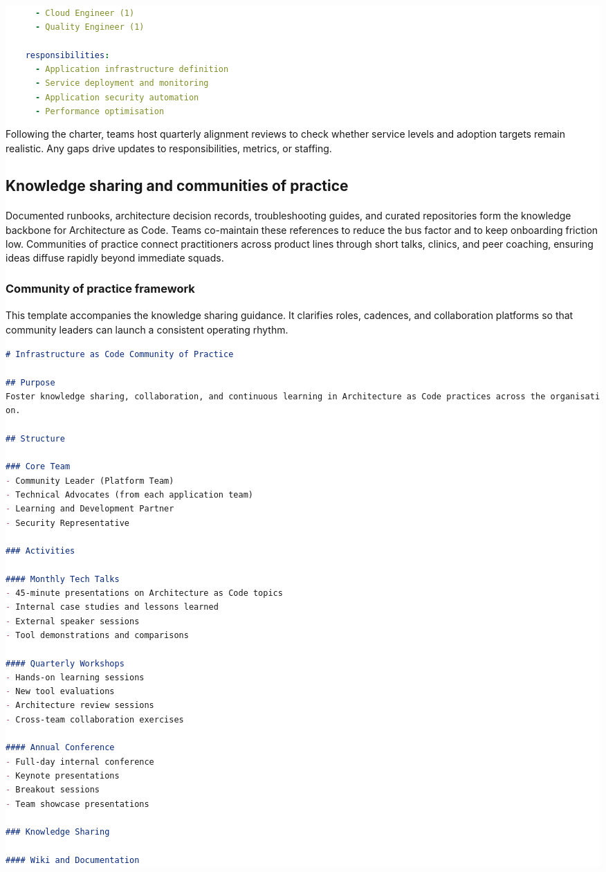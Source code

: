 ```yaml
      - Cloud Engineer (1)
      - Quality Engineer (1)

    responsibilities:
      - Application infrastructure definition
      - Service deployment and monitoring
      - Application security automation
      - Performance optimisation
```

Following the charter, teams host quarterly alignment reviews to check whether service levels and adoption targets remain realistic. Any gaps drive updates to responsibilities, metrics, or staffing.

## Knowledge sharing and communities of practice

Documented runbooks, architecture decision records, troubleshooting guides, and curated repositories form the knowledge backbone for Architecture as Code. Teams co-maintain these references to reduce the bus factor and to keep onboarding friction low. Communities of practice connect practitioners across product lines through short talks, clinics, and peer coaching, ensuring ideas diffuse rapidly beyond immediate squads.

### Community of practice framework

This template accompanies the knowledge sharing guidance. It clarifies roles, cadences, and collaboration platforms so that community leaders can launch a consistent operating rhythm.

```markdown
# Infrastructure as Code Community of Practice

## Purpose
Foster knowledge sharing, collaboration, and continuous learning in Architecture as Code practices across the organisation.

## Structure

### Core Team
- Community Leader (Platform Team)
- Technical Advocates (from each application team)
- Learning and Development Partner
- Security Representative

### Activities

#### Monthly Tech Talks
- 45-minute presentations on Architecture as Code topics
- Internal case studies and lessons learned
- External speaker sessions
- Tool demonstrations and comparisons

#### Quarterly Workshops
- Hands-on learning sessions
- New tool evaluations
- Architecture review sessions
- Cross-team collaboration exercises

#### Annual Conference
- Full-day internal conference
- Keynote presentations
- Breakout sessions
- Team showcase presentations

### Knowledge Sharing

#### Wiki and Documentation
```